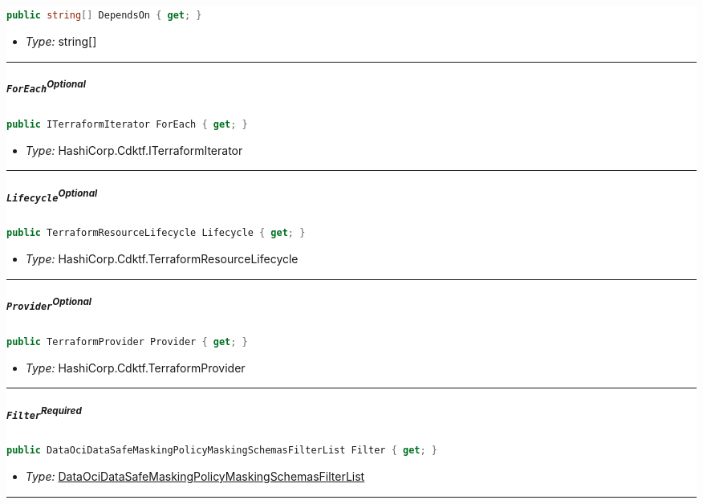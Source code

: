 ```csharp
public string[] DependsOn { get; }
```

- *Type:* string[]

---

##### `ForEach`<sup>Optional</sup> <a name="ForEach" id="rhizo-co-terraform-provider-oci.dataOciDataSafeMaskingPolicyMaskingSchemas.DataOciDataSafeMaskingPolicyMaskingSchemas.property.forEach"></a>

```csharp
public ITerraformIterator ForEach { get; }
```

- *Type:* HashiCorp.Cdktf.ITerraformIterator

---

##### `Lifecycle`<sup>Optional</sup> <a name="Lifecycle" id="rhizo-co-terraform-provider-oci.dataOciDataSafeMaskingPolicyMaskingSchemas.DataOciDataSafeMaskingPolicyMaskingSchemas.property.lifecycle"></a>

```csharp
public TerraformResourceLifecycle Lifecycle { get; }
```

- *Type:* HashiCorp.Cdktf.TerraformResourceLifecycle

---

##### `Provider`<sup>Optional</sup> <a name="Provider" id="rhizo-co-terraform-provider-oci.dataOciDataSafeMaskingPolicyMaskingSchemas.DataOciDataSafeMaskingPolicyMaskingSchemas.property.provider"></a>

```csharp
public TerraformProvider Provider { get; }
```

- *Type:* HashiCorp.Cdktf.TerraformProvider

---

##### `Filter`<sup>Required</sup> <a name="Filter" id="rhizo-co-terraform-provider-oci.dataOciDataSafeMaskingPolicyMaskingSchemas.DataOciDataSafeMaskingPolicyMaskingSchemas.property.filter"></a>

```csharp
public DataOciDataSafeMaskingPolicyMaskingSchemasFilterList Filter { get; }
```

- *Type:* <a href="#rhizo-co-terraform-provider-oci.dataOciDataSafeMaskingPolicyMaskingSchemas.DataOciDataSafeMaskingPolicyMaskingSchemasFilterList">DataOciDataSafeMaskingPolicyMaskingSchemasFilterList</a>

---